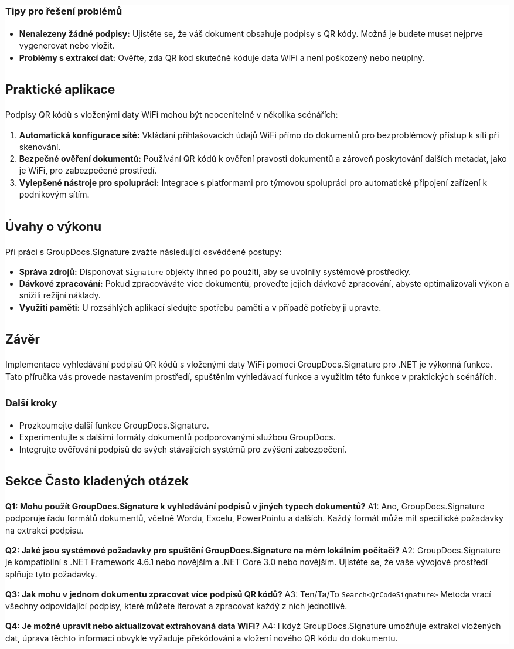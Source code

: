 ### Tipy pro řešení problémů
- **Nenalezeny žádné podpisy:** Ujistěte se, že váš dokument obsahuje podpisy s QR kódy. Možná je budete muset nejprve vygenerovat nebo vložit.
- **Problémy s extrakcí dat:** Ověřte, zda QR kód skutečně kóduje data WiFi a není poškozený nebo neúplný.

## Praktické aplikace
Podpisy QR kódů s vloženými daty WiFi mohou být neocenitelné v několika scénářích:
1. **Automatická konfigurace sítě:** Vkládání přihlašovacích údajů WiFi přímo do dokumentů pro bezproblémový přístup k síti při skenování.
2. **Bezpečné ověření dokumentů:** Používání QR kódů k ověření pravosti dokumentů a zároveň poskytování dalších metadat, jako je WiFi, pro zabezpečené prostředí.
3. **Vylepšené nástroje pro spolupráci:** Integrace s platformami pro týmovou spolupráci pro automatické připojení zařízení k podnikovým sítím.

## Úvahy o výkonu
Při práci s GroupDocs.Signature zvažte následující osvědčené postupy:
- **Správa zdrojů:** Disponovat `Signature` objekty ihned po použití, aby se uvolnily systémové prostředky.
- **Dávkové zpracování:** Pokud zpracováváte více dokumentů, proveďte jejich dávkové zpracování, abyste optimalizovali výkon a snížili režijní náklady.
- **Využití paměti:** U rozsáhlých aplikací sledujte spotřebu paměti a v případě potřeby ji upravte.

## Závěr
Implementace vyhledávání podpisů QR kódů s vloženými daty WiFi pomocí GroupDocs.Signature pro .NET je výkonná funkce. Tato příručka vás provede nastavením prostředí, spuštěním vyhledávací funkce a využitím této funkce v praktických scénářích.

### Další kroky
- Prozkoumejte další funkce GroupDocs.Signature.
- Experimentujte s dalšími formáty dokumentů podporovanými službou GroupDocs.
- Integrujte ověřování podpisů do svých stávajících systémů pro zvýšení zabezpečení.

## Sekce Často kladených otázek
**Q1: Mohu použít GroupDocs.Signature k vyhledávání podpisů v jiných typech dokumentů?**
A1: Ano, GroupDocs.Signature podporuje řadu formátů dokumentů, včetně Wordu, Excelu, PowerPointu a dalších. Každý formát může mít specifické požadavky na extrakci podpisu.

**Q2: Jaké jsou systémové požadavky pro spuštění GroupDocs.Signature na mém lokálním počítači?**
A2: GroupDocs.Signature je kompatibilní s .NET Framework 4.6.1 nebo novějším a .NET Core 3.0 nebo novějším. Ujistěte se, že vaše vývojové prostředí splňuje tyto požadavky.

**Q3: Jak mohu v jednom dokumentu zpracovat více podpisů QR kódů?**
A3: Ten/Ta/To `Search<QrCodeSignature>` Metoda vrací všechny odpovídající podpisy, které můžete iterovat a zpracovat každý z nich jednotlivě.

**Q4: Je možné upravit nebo aktualizovat extrahovaná data WiFi?**
A4: I když GroupDocs.Signature umožňuje extrakci vložených dat, úprava těchto informací obvykle vyžaduje překódování a vložení nového QR kódu do dokumentu.
